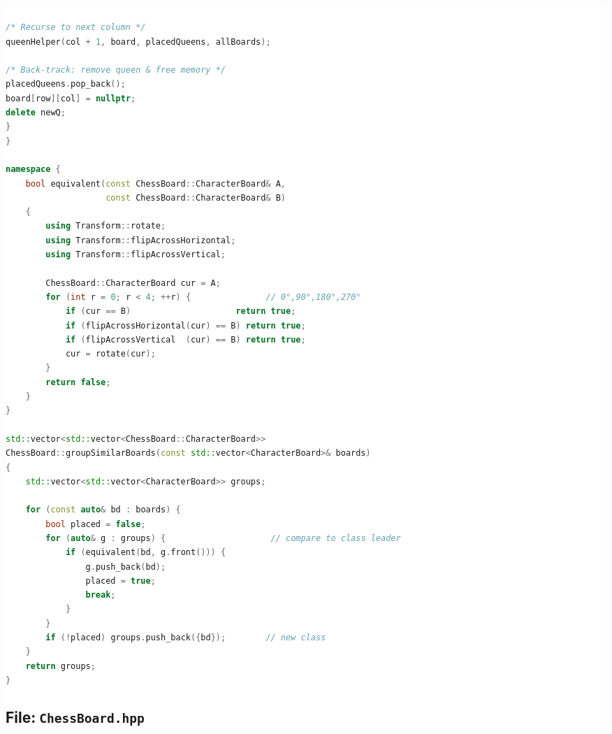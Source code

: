 ```cpp

/* Recurse to next column */
queenHelper(col + 1, board, placedQueens, allBoards);

/* Back-track: remove queen & free memory */
placedQueens.pop_back();
board[row][col] = nullptr;
delete newQ;
}
}

namespace {
    bool equivalent(const ChessBoard::CharacterBoard& A,
                    const ChessBoard::CharacterBoard& B)
    {
        using Transform::rotate;
        using Transform::flipAcrossHorizontal;
        using Transform::flipAcrossVertical;

        ChessBoard::CharacterBoard cur = A;
        for (int r = 0; r < 4; ++r) {               // 0°,90°,180°,270°
            if (cur == B)                     return true;
            if (flipAcrossHorizontal(cur) == B) return true;
            if (flipAcrossVertical  (cur) == B) return true;
            cur = rotate(cur);
        }
        return false;
    }
}

std::vector<std::vector<ChessBoard::CharacterBoard>>
ChessBoard::groupSimilarBoards(const std::vector<CharacterBoard>& boards)
{
    std::vector<std::vector<CharacterBoard>> groups;

    for (const auto& bd : boards) {
        bool placed = false;
        for (auto& g : groups) {                     // compare to class leader
            if (equivalent(bd, g.front())) {
                g.push_back(bd);
                placed = true;
                break;
            }
        }
        if (!placed) groups.push_back({bd});        // new class
    }
    return groups;
}
```

## File: `ChessBoard.hpp`
